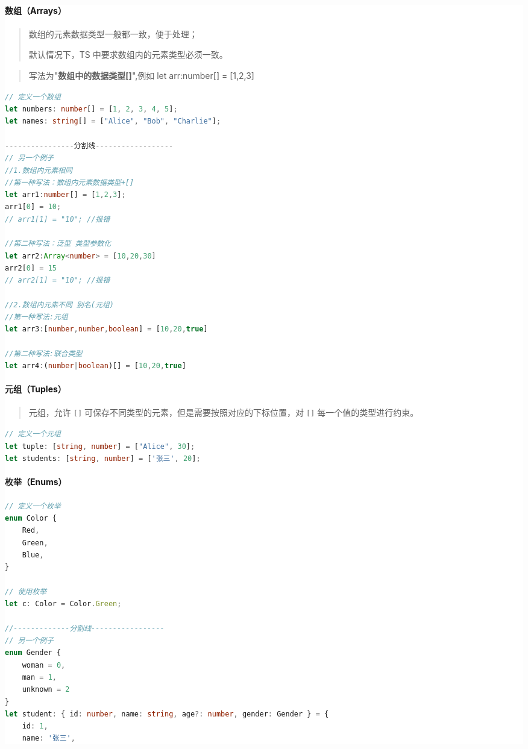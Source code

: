 #### 数组（Arrays）

> 数组的元素数据类型一般都一致，便于处理；
>
> 默认情况下，TS 中要求数组内的元素类型必须一致。

> 写法为"**数组中的数据类型[]**",例如 let arr:number[] = [1,2,3]

```ts
// 定义一个数组
let numbers: number[] = [1, 2, 3, 4, 5];
let names: string[] = ["Alice", "Bob", "Charlie"];

----------------分割线------------------
// 另一个例子
//1.数组内元素相同
//第一种写法：数组内元素数据类型+[]
let arr1:number[] = [1,2,3];
arr1[0] = 10;
// arr1[1] = "10"; //报错
 
//第二种写法：泛型 类型参数化
let arr2:Array<number> = [10,20,30]
arr2[0] = 15
// arr2[1] = "10"; //报错
 
//2.数组内元素不同 别名(元组)
//第一种写法:元组
let arr3:[number,number,boolean] = [10,20,true]
 
//第二种写法:联合类型
let arr4:(number|boolean)[] = [10,20,true]
```

#### 元组（Tuples）

> 元组，允许 `[]` 可保存不同类型的元素，但是需要按照对应的下标位置，对 `[]` 每一个值的类型进行约束。

```ts
// 定义一个元组
let tuple: [string, number] = ["Alice", 30];
let students: [string, number] = ['张三', 20];
```

#### 枚举（Enums）

```ts
// 定义一个枚举
enum Color {
    Red,
    Green,
    Blue,
}
 
// 使用枚举
let c: Color = Color.Green;

//-------------分割线-----------------
// 另一个例子
enum Gender {
    woman = 0,
    man = 1,
    unknown = 2
}
let student: { id: number, name: string, age?: number, gender: Gender } = {
    id: 1,
    name: '张三',
```